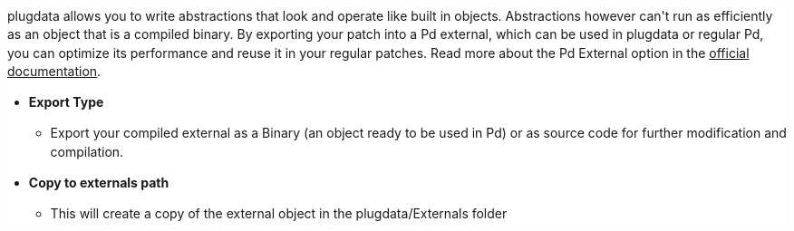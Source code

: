plugdata allows you to write abstractions that look and operate like built in objects. Abstractions however can't run as efficiently as an object that is a compiled binary. By exporting your patch into a Pd external, which can be used in plugdata or regular Pd, you can optimize its performance and reuse it in your regular patches. Read more about the Pd External option in the [official documentation](https://wasted-audio.github.io/hvcc/docs/03.gen.pdext.html).

- **Export Type**
  - Export your compiled external as a Binary (an object ready to be used in Pd) or as source code for further modification and compilation.
  
- **Copy to externals path**
  - This will create a copy of the external object in the plugdata/Externals folder  
